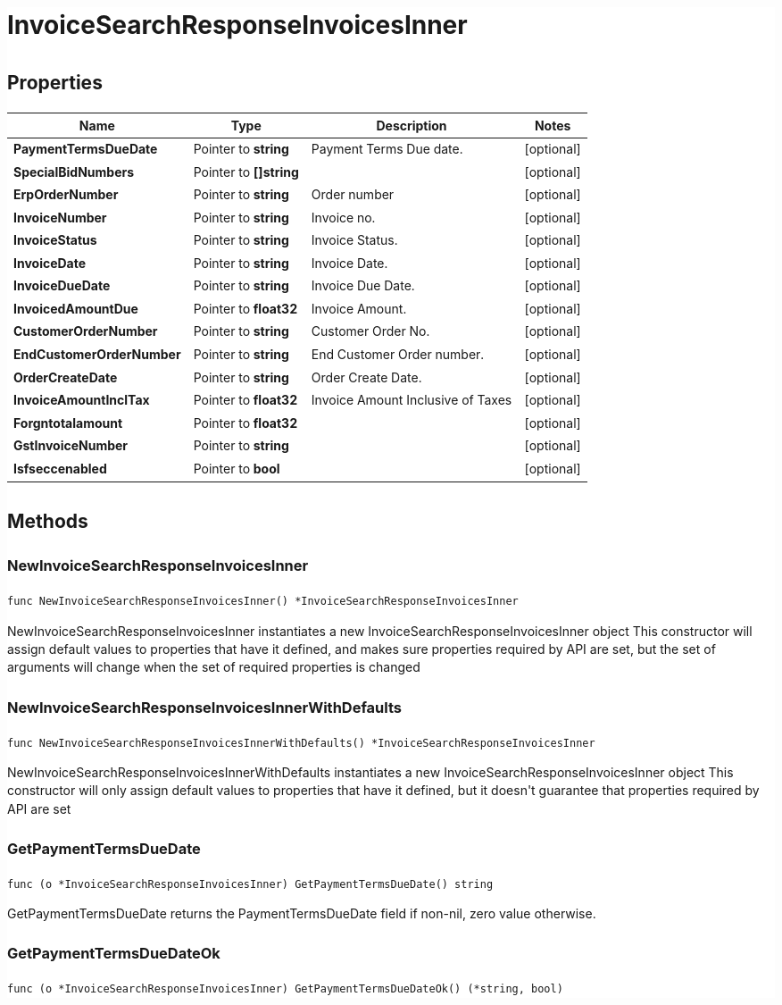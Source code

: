 # InvoiceSearchResponseInvoicesInner

## Properties

Name | Type | Description | Notes
------------ | ------------- | ------------- | -------------
**PaymentTermsDueDate** | Pointer to **string** | Payment Terms Due date. | [optional] 
**SpecialBidNumbers** | Pointer to **[]string** |  | [optional] 
**ErpOrderNumber** | Pointer to **string** | Order number | [optional] 
**InvoiceNumber** | Pointer to **string** | Invoice no. | [optional] 
**InvoiceStatus** | Pointer to **string** | Invoice Status. | [optional] 
**InvoiceDate** | Pointer to **string** | Invoice Date. | [optional] 
**InvoiceDueDate** | Pointer to **string** | Invoice Due Date. | [optional] 
**InvoicedAmountDue** | Pointer to **float32** | Invoice Amount. | [optional] 
**CustomerOrderNumber** | Pointer to **string** | Customer Order No. | [optional] 
**EndCustomerOrderNumber** | Pointer to **string** | End Customer Order number. | [optional] 
**OrderCreateDate** | Pointer to **string** | Order Create Date. | [optional] 
**InvoiceAmountInclTax** | Pointer to **float32** | Invoice Amount Inclusive of Taxes | [optional] 
**Forgntotalamount** | Pointer to **float32** |  | [optional] 
**GstInvoiceNumber** | Pointer to **string** |  | [optional] 
**Isfseccenabled** | Pointer to **bool** |  | [optional] 

## Methods

### NewInvoiceSearchResponseInvoicesInner

`func NewInvoiceSearchResponseInvoicesInner() *InvoiceSearchResponseInvoicesInner`

NewInvoiceSearchResponseInvoicesInner instantiates a new InvoiceSearchResponseInvoicesInner object
This constructor will assign default values to properties that have it defined,
and makes sure properties required by API are set, but the set of arguments
will change when the set of required properties is changed

### NewInvoiceSearchResponseInvoicesInnerWithDefaults

`func NewInvoiceSearchResponseInvoicesInnerWithDefaults() *InvoiceSearchResponseInvoicesInner`

NewInvoiceSearchResponseInvoicesInnerWithDefaults instantiates a new InvoiceSearchResponseInvoicesInner object
This constructor will only assign default values to properties that have it defined,
but it doesn't guarantee that properties required by API are set

### GetPaymentTermsDueDate

`func (o *InvoiceSearchResponseInvoicesInner) GetPaymentTermsDueDate() string`

GetPaymentTermsDueDate returns the PaymentTermsDueDate field if non-nil, zero value otherwise.

### GetPaymentTermsDueDateOk

`func (o *InvoiceSearchResponseInvoicesInner) GetPaymentTermsDueDateOk() (*string, bool)`
